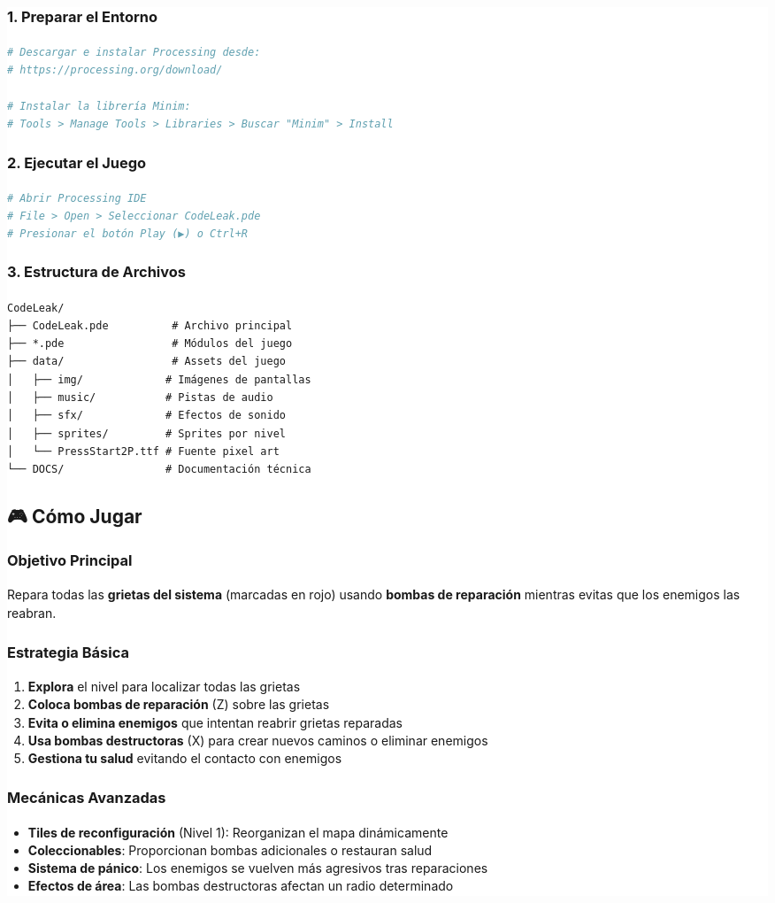 ### 1. Preparar el Entorno

```bash
# Descargar e instalar Processing desde:
# https://processing.org/download/

# Instalar la librería Minim:
# Tools > Manage Tools > Libraries > Buscar "Minim" > Install
```

### 2. Ejecutar el Juego

```bash
# Abrir Processing IDE
# File > Open > Seleccionar CodeLeak.pde
# Presionar el botón Play (▶) o Ctrl+R
```

### 3. Estructura de Archivos

```
CodeLeak/
├── CodeLeak.pde          # Archivo principal
├── *.pde                 # Módulos del juego
├── data/                 # Assets del juego
│   ├── img/             # Imágenes de pantallas
│   ├── music/           # Pistas de audio
│   ├── sfx/             # Efectos de sonido
│   ├── sprites/         # Sprites por nivel
│   └── PressStart2P.ttf # Fuente pixel art
└── DOCS/                # Documentación técnica
```

## 🎮 Cómo Jugar

### Objetivo Principal

Repara todas las **grietas del sistema** (marcadas en rojo) usando **bombas de reparación** mientras evitas que los enemigos las reabran.

### Estrategia Básica

1. **Explora** el nivel para localizar todas las grietas
2. **Coloca bombas de reparación** (Z) sobre las grietas
3. **Evita o elimina enemigos** que intentan reabrir grietas reparadas
4. **Usa bombas destructoras** (X) para crear nuevos caminos o eliminar enemigos
5. **Gestiona tu salud** evitando el contacto con enemigos

### Mecánicas Avanzadas

- **Tiles de reconfiguración** (Nivel 1): Reorganizan el mapa dinámicamente
- **Coleccionables**: Proporcionan bombas adicionales o restauran salud
- **Sistema de pánico**: Los enemigos se vuelven más agresivos tras reparaciones
- **Efectos de área**: Las bombas destructoras afectan un radio determinado
